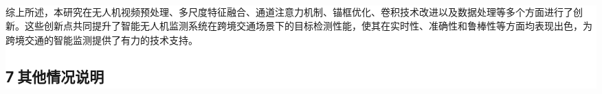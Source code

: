 综上所述，本研究在无人机视频预处理、多尺度特征融合、通道注意力机制、锚框优化、卷积技术改进以及数据处理等多个方面进行了创新。这些创新点共同提升了智能无人机监测系统在跨境交通场景下的目标检测性能，使其在实时性、准确性和鲁棒性等方面均表现出色，为跨境交通的智能监测提供了有力的技术支持。

## 7 其他情况说明





[^1]: VISDRONE [aiskyeye.com](https://aiskyeye.com)

[^2]: YOLO11 [docs.ultralytics.com/zh/models/yolo11](https://docs.ultralytics.com/zh/models/yolo11)

[^3]: Feature Pyramid Networks for Object Detection [doi.org/10.48550/arXiv.1612.03144](https://doi.org/10.48550/arXiv.1612.03144)
